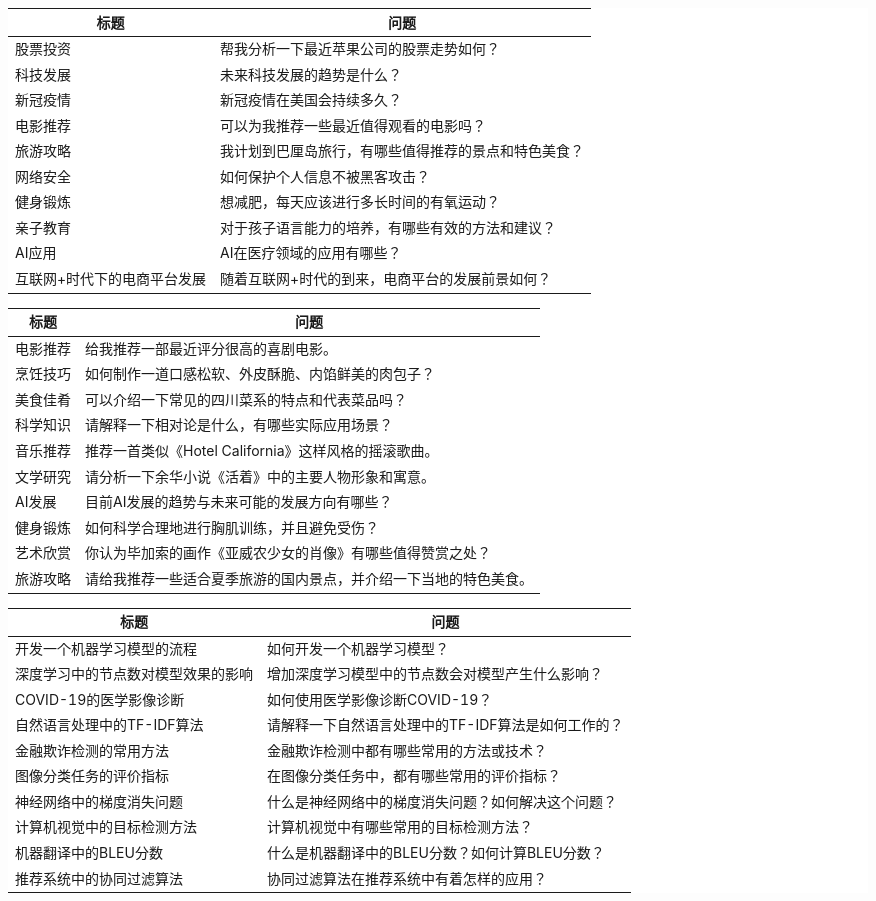 | 标题                            | 问题                                                                                                                  |
|---------------------------------|-----------------------------------------------------------------------------------------------------------------------|
| 股票投资                        | 帮我分析一下最近苹果公司的股票走势如何？                                                                               |
| 科技发展                        | 未来科技发展的趋势是什么？                                                                                            |
| 新冠疫情                        | 新冠疫情在美国会持续多久？                                                                                            |
| 电影推荐                        | 可以为我推荐一些最近值得观看的电影吗？                                                                                 |
| 旅游攻略                        | 我计划到巴厘岛旅行，有哪些值得推荐的景点和特色美食？                                                                   |
| 网络安全                        | 如何保护个人信息不被黑客攻击？                                                                                        |
| 健身锻炼                        | 想减肥，每天应该进行多长时间的有氧运动？                                                                               |
| 亲子教育                        | 对于孩子语言能力的培养，有哪些有效的方法和建议？                                                                       |
| AI应用                          | AI在医疗领域的应用有哪些？                                                                                            |
| 互联网+时代下的电商平台发展   | 随着互联网+时代的到来，电商平台的发展前景如何？                                                                        |

| 标题                                                       | 问题                                                         |
| ---------------------------------------------------------- | ------------------------------------------------------------ |
| 电影推荐                                                   | 给我推荐一部最近评分很高的喜剧电影。                         |
| 烹饪技巧                                                   | 如何制作一道口感松软、外皮酥脆、内馅鲜美的肉包子？         |
| 美食佳肴                                                   | 可以介绍一下常见的四川菜系的特点和代表菜品吗？             |
| 科学知识                                                   | 请解释一下相对论是什么，有哪些实际应用场景？               |
| 音乐推荐                                                   | 推荐一首类似《Hotel California》这样风格的摇滚歌曲。        |
| 文学研究                                                   | 请分析一下余华小说《活着》中的主要人物形象和寓意。         |
| AI发展                                                     | 目前AI发展的趋势与未来可能的发展方向有哪些？               |
| 健身锻炼                                                   | 如何科学合理地进行胸肌训练，并且避免受伤？                 |
| 艺术欣赏                                                   | 你认为毕加索的画作《亚威农少女的肖像》有哪些值得赞赏之处？ |
| 旅游攻略                                                   | 请给我推荐一些适合夏季旅游的国内景点，并介绍一下当地的特色美食。 |

|标题|问题|
|---|---|
|开发一个机器学习模型的流程|如何开发一个机器学习模型？|
|深度学习中的节点数对模型效果的影响|增加深度学习模型中的节点数会对模型产生什么影响？|
|COVID-19的医学影像诊断|如何使用医学影像诊断COVID-19？|
|自然语言处理中的TF-IDF算法|请解释一下自然语言处理中的TF-IDF算法是如何工作的？|
|金融欺诈检测的常用方法|金融欺诈检测中都有哪些常用的方法或技术？|
|图像分类任务的评价指标|在图像分类任务中，都有哪些常用的评价指标？|
|神经网络中的梯度消失问题|什么是神经网络中的梯度消失问题？如何解决这个问题？|
|计算机视觉中的目标检测方法|计算机视觉中有哪些常用的目标检测方法？|
|机器翻译中的BLEU分数|什么是机器翻译中的BLEU分数？如何计算BLEU分数？|
|推荐系统中的协同过滤算法|协同过滤算法在推荐系统中有着怎样的应用？|
